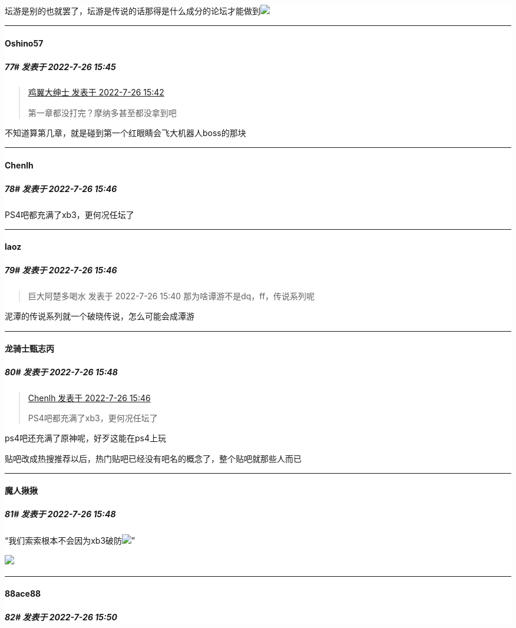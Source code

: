 坛游是别的也就罢了，坛游是传说的话那得是什么成分的论坛才能做到<img src="https://static.saraba1st.com/image/smiley/face2017/037.png" referrerpolicy="no-referrer">

*****

####  Oshino57  
##### 77#       发表于 2022-7-26 15:45

<blockquote><a href="httphttps://bbs.saraba1st.com/2b/forum.php?mod=redirect&amp;goto=findpost&amp;pid=56808531&amp;ptid=2083410" target="_blank">鸡翼大绅士 发表于 2022-7-26 15:42</a>

第一章都没打完？摩纳多甚至都没拿到吧</blockquote>
不知道算第几章，就是碰到第一个红眼睛会飞大机器人boss的那块

*****

####  Chenlh  
##### 78#       发表于 2022-7-26 15:46

PS4吧都充满了xb3，更何况任坛了

*****

####  laoz  
##### 79#       发表于 2022-7-26 15:46

<blockquote>巨大阿楚多喝水 发表于 2022-7-26 15:40
那为啥谭游不是dq，ff，传说系列呢</blockquote>
泥潭的传说系列就一个破晓传说，怎么可能会成潭游

*****

####  龙骑士甄志丙  
##### 80#       发表于 2022-7-26 15:48

<blockquote><a href="httphttps://bbs.saraba1st.com/2b/forum.php?mod=redirect&amp;goto=findpost&amp;pid=56808602&amp;ptid=2083410" target="_blank">Chenlh 发表于 2022-7-26 15:46</a>

PS4吧都充满了xb3，更何况任坛了</blockquote>
ps4吧还充满了原神呢，好歹这能在ps4上玩

贴吧改成热搜推荐以后，热门贴吧已经没有吧名的概念了，整个贴吧就那些人而已

*****

####  魔人揪揪  
##### 81#       发表于 2022-7-26 15:48

“我们索索根本不会因为xb3破防<img src="https://static.saraba1st.com/image/smiley/face2017/134.png" referrerpolicy="no-referrer">”

<img src="https://static.saraba1st.com/image/smiley/face2017/067.png" referrerpolicy="no-referrer">

*****

####  88ace88  
##### 82#       发表于 2022-7-26 15:50
